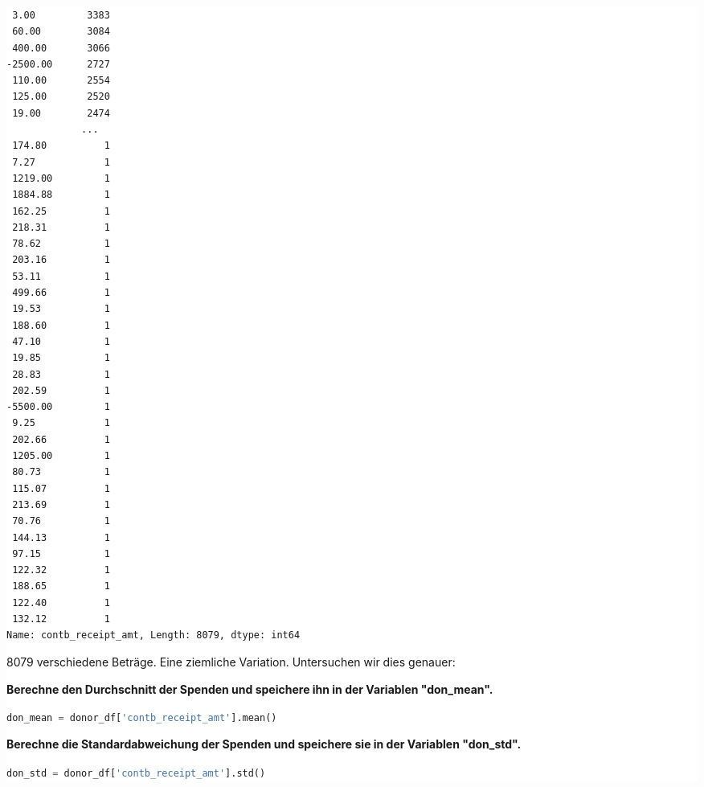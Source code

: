      3.00         3383
     60.00        3084
     400.00       3066
    -2500.00      2727
     110.00       2554
     125.00       2520
     19.00        2474
                 ...  
     174.80          1
     7.27            1
     1219.00         1
     1884.88         1
     162.25          1
     218.31          1
     78.62           1
     203.16          1
     53.11           1
     499.66          1
     19.53           1
     188.60          1
     47.10           1
     19.85           1
     28.83           1
     202.59          1
    -5500.00         1
     9.25            1
     202.66          1
     1205.00         1
     80.73           1
     115.07          1
     213.69          1
     70.76           1
     144.13          1
     97.15           1
     122.32          1
     188.65          1
     122.40          1
     132.12          1
    Name: contb_receipt_amt, Length: 8079, dtype: int64



8079 verschiedene Beträge. Eine ziemliche Variation. Untersuchen wir dies genauer:

**Berechne den Durchschnitt der Spenden und speichere ihn in der Variablen "don_mean".**


```python
don_mean = donor_df['contb_receipt_amt'].mean()
```

**Berechne die Standardabweichung der Spenden und speichere sie in der Variablen "don_std".**


```python
don_std = donor_df['contb_receipt_amt'].std()
```
